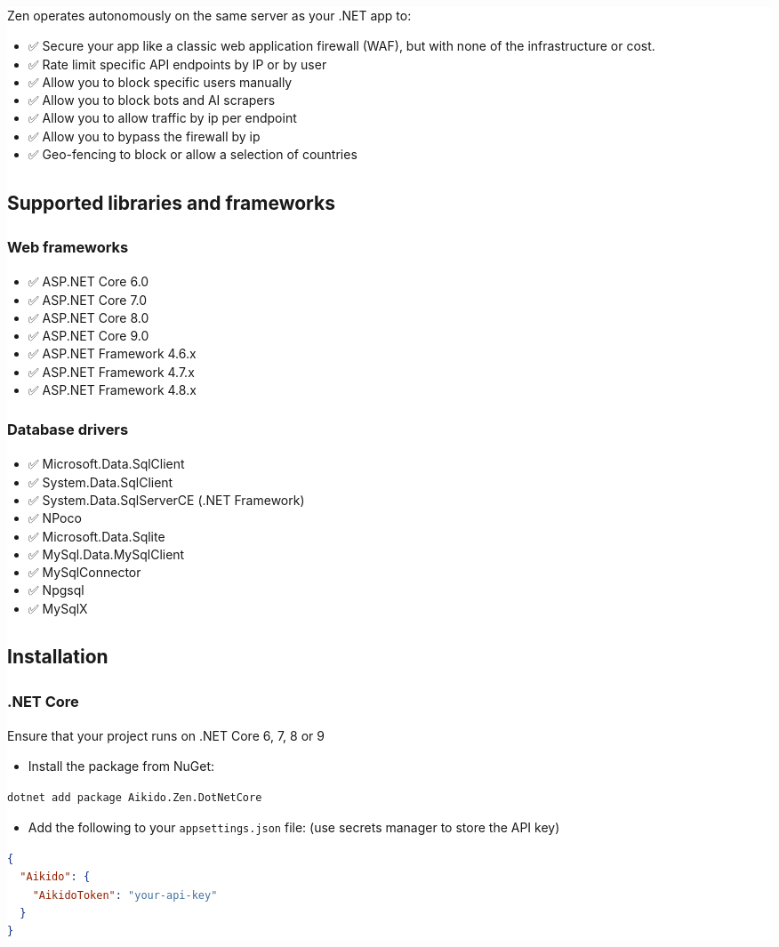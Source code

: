 Zen operates autonomously on the same server as your .NET app to:

* ✅ Secure your app like a classic web application firewall (WAF), but with none of the infrastructure or cost.
* ✅ Rate limit specific API endpoints by IP or by user
* ✅ Allow you to block specific users manually
* ✅ Allow you to block bots and AI scrapers
* ✅ Allow you to allow traffic by ip per endpoint
* ✅ Allow you to bypass the firewall by ip
* ✅ Geo-fencing to block or allow a selection of countries


## Supported libraries and frameworks

### Web frameworks
* ✅ ASP.NET Core 6.0
* ✅ ASP.NET Core 7.0
* ✅ ASP.NET Core 8.0
* ✅ ASP.NET Core 9.0
* ✅ ASP.NET Framework 4.6.x
* ✅ ASP.NET Framework 4.7.x
* ✅ ASP.NET Framework 4.8.x

### Database drivers
* ✅ Microsoft.Data.SqlClient
* ✅ System.Data.SqlClient
* ✅ System.Data.SqlServerCE (.NET Framework)
* ✅ NPoco
* ✅ Microsoft.Data.Sqlite
* ✅ MySql.Data.MySqlClient
* ✅ MySqlConnector
* ✅ Npgsql
* ✅ MySqlX

## Installation

### .NET Core

Ensure that your project runs on .NET Core 6, 7, 8 or 9

- Install the package from NuGet:

``` shell
dotnet add package Aikido.Zen.DotNetCore
```

- Add the following to your `appsettings.json` file: (use secrets manager to store the API key)

``` json
{
  "Aikido": {
    "AikidoToken": "your-api-key"
  }
}
```
